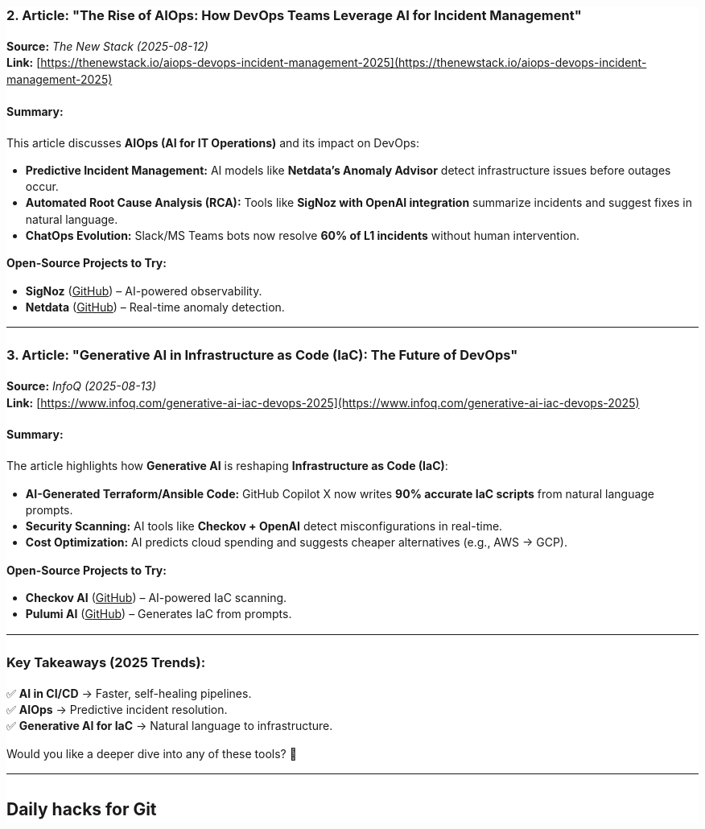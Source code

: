 
### **2. Article: "The Rise of AIOps: How DevOps Teams Leverage AI for Incident Management"**  
**Source:** *The New Stack (2025-08-12)*  
**Link:** [https://thenewstack.io/aiops-devops-incident-management-2025](https://thenewstack.io/aiops-devops-incident-management-2025)  

#### **Summary:**  
This article discusses **AIOps (AI for IT Operations)** and its impact on DevOps:  
- **Predictive Incident Management:** AI models like **Netdata’s Anomaly Advisor** detect infrastructure issues before outages occur.  
- **Automated Root Cause Analysis (RCA):** Tools like **SigNoz with OpenAI integration** summarize incidents and suggest fixes in natural language.  
- **ChatOps Evolution:** Slack/MS Teams bots now resolve **60% of L1 incidents** without human intervention.  

**Open-Source Projects to Try:**  
- **SigNoz** ([GitHub](https://github.com/signoz/signoz)) – AI-powered observability.  
- **Netdata** ([GitHub](https://github.com/netdata/netdata)) – Real-time anomaly detection.  

---

### **3. Article: "Generative AI in Infrastructure as Code (IaC): The Future of DevOps"**  
**Source:** *InfoQ (2025-08-13)*  
**Link:** [https://www.infoq.com/generative-ai-iac-devops-2025](https://www.infoq.com/generative-ai-iac-devops-2025)  

#### **Summary:**  
The article highlights how **Generative AI** is reshaping **Infrastructure as Code (IaC)**:  
- **AI-Generated Terraform/Ansible Code:** GitHub Copilot X now writes **90% accurate IaC scripts** from natural language prompts.  
- **Security Scanning:** AI tools like **Checkov + OpenAI** detect misconfigurations in real-time.  
- **Cost Optimization:** AI predicts cloud spending and suggests cheaper alternatives (e.g., AWS → GCP).  

**Open-Source Projects to Try:**  
- **Checkov AI** ([GitHub](https://github.com/bridgecrewio/checkov)) – AI-powered IaC scanning.  
- **Pulumi AI** ([GitHub](https://github.com/pulumi/ai)) – Generates IaC from prompts.  

---

### **Key Takeaways (2025 Trends):**  
✅ **AI in CI/CD** → Faster, self-healing pipelines.  
✅ **AIOps** → Predictive incident resolution.  
✅ **Generative AI for IaC** → Natural language to infrastructure.  

Would you like a deeper dive into any of these tools? 🚀

---

## Daily hacks for Git
